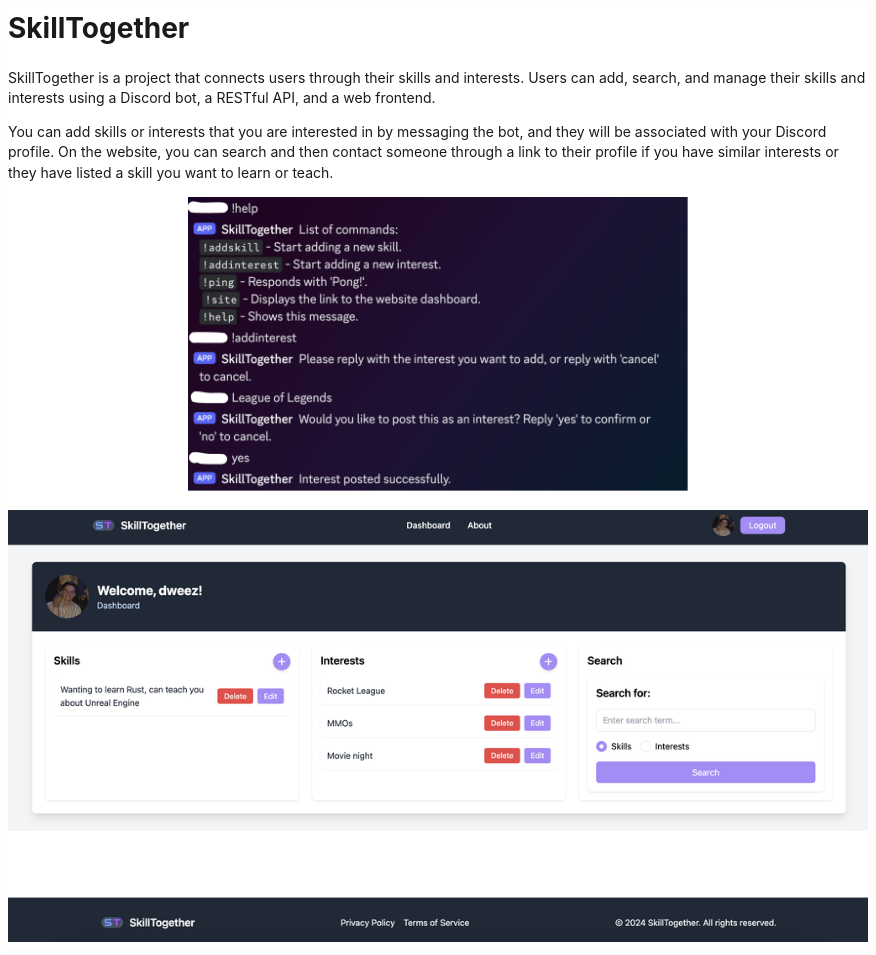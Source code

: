 # SkillTogether

SkillTogether is a project that connects users through their skills and interests. Users can add, search, and manage their skills and interests using a Discord bot, a RESTful API, and a web frontend.

You can add skills or interests that you are interested in by messaging the bot, and they will be associated with your Discord profile. On the website, you can search and then contact someone through a link to their profile if you have similar interests or they have listed a skill you want to learn or teach.

<p align="center">
  <img src="./assets/discord_example.png" width="500" title="Example use of Discord Bot" alt="example use of discord bot to add skills">
</p>

<p align="center">
  <img src="./assets/website_example.png" width="1000" title="Example use of the website" alt="example use of the project website">